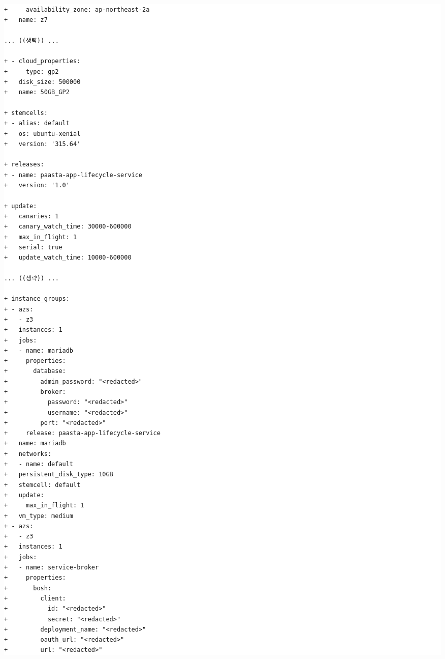 ```text
+     availability_zone: ap-northeast-2a
+   name: z7

... ((생략)) ...  

+ - cloud_properties:
+     type: gp2
+   disk_size: 500000
+   name: 50GB_GP2

+ stemcells:
+ - alias: default
+   os: ubuntu-xenial
+   version: '315.64'

+ releases:
+ - name: paasta-app-lifecycle-service
+   version: '1.0'

+ update:
+   canaries: 1
+   canary_watch_time: 30000-600000
+   max_in_flight: 1
+   serial: true
+   update_watch_time: 10000-600000

... ((생략)) ...  

+ instance_groups:
+ - azs:
+   - z3
+   instances: 1
+   jobs:
+   - name: mariadb
+     properties:
+       database:
+         admin_password: "<redacted>"
+         broker:
+           password: "<redacted>"
+           username: "<redacted>"
+         port: "<redacted>"
+     release: paasta-app-lifecycle-service
+   name: mariadb
+   networks:
+   - name: default
+   persistent_disk_type: 10GB
+   stemcell: default
+   update:
+     max_in_flight: 1
+   vm_type: medium
+ - azs:
+   - z3
+   instances: 1
+   jobs:
+   - name: service-broker
+     properties:
+       bosh:
+         client:
+           id: "<redacted>"
+           secret: "<redacted>"
+         deployment_name: "<redacted>"
+         oauth_url: "<redacted>"
+         url: "<redacted>"
```